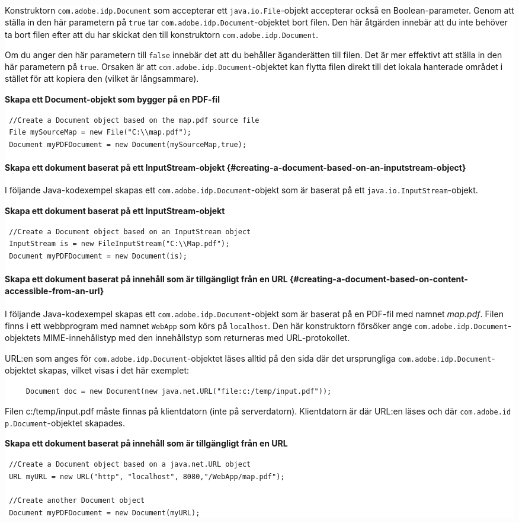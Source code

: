 Konstruktorn `com.adobe.idp.Document` som accepterar ett `java.io.File`-objekt accepterar också en Boolean-parameter. Genom att ställa in den här parametern på `true` tar `com.adobe.idp.Document`-objektet bort filen. Den här åtgärden innebär att du inte behöver ta bort filen efter att du har skickat den till konstruktorn `com.adobe.idp.Document`.

Om du anger den här parametern till `false` innebär det att du behåller äganderätten till filen. Det är mer effektivt att ställa in den här parametern på `true`. Orsaken är att `com.adobe.idp.Document`-objektet kan flytta filen direkt till det lokala hanterade området i stället för att kopiera den (vilket är långsammare).

**Skapa ett Document-objekt som bygger på en PDF-fil**

```as3
 //Create a Document object based on the map.pdf source file
 File mySourceMap = new File("C:\\map.pdf");
 Document myPDFDocument = new Document(mySourceMap,true);
```

#### Skapa ett dokument baserat på ett InputStream-objekt {#creating-a-document-based-on-an-inputstream-object}

I följande Java-kodexempel skapas ett `com.adobe.idp.Document`-objekt som är baserat på ett `java.io.InputStream`-objekt.

**Skapa ett dokument baserat på ett InputStream-objekt**

```as3
 //Create a Document object based on an InputStream object
 InputStream is = new FileInputStream("C:\\Map.pdf");
 Document myPDFDocument = new Document(is);
```

#### Skapa ett dokument baserat på innehåll som är tillgängligt från en URL {#creating-a-document-based-on-content-accessible-from-an-url}

I följande Java-kodexempel skapas ett `com.adobe.idp.Document`-objekt som är baserat på en PDF-fil med namnet *map.pdf*. Filen finns i ett webbprogram med namnet `WebApp` som körs på `localhost`. Den här konstruktorn försöker ange `com.adobe.idp.Document`-objektets MIME-innehållstyp med den innehållstyp som returneras med URL-protokollet.

URL:en som anges för `com.adobe.idp.Document`-objektet läses alltid på den sida där det ursprungliga `com.adobe.idp.Document`-objektet skapas, vilket visas i det här exemplet:

```as3
     Document doc = new Document(new java.net.URL("file:c:/temp/input.pdf"));
```

Filen c:/temp/input.pdf måste finnas på klientdatorn (inte på serverdatorn). Klientdatorn är där URL:en läses och där `com.adobe.idp.Document`-objektet skapades.

**Skapa ett dokument baserat på innehåll som är tillgängligt från en URL**

```as3
 //Create a Document object based on a java.net.URL object
 URL myURL = new URL("http", "localhost", 8080,"/WebApp/map.pdf");
 
 //Create another Document object
 Document myPDFDocument = new Document(myURL);
```
